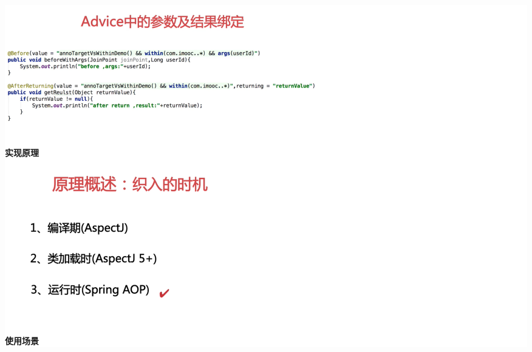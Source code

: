 

<img src="img/image-20201221162911164.png" alt="image-20201221162911164" style="zoom:50%;" />

#### 实现原理

<img src="img/image-20201221163907361.png" alt="image-20201221163907361" style="zoom:50%;" />

#### 使用场景
